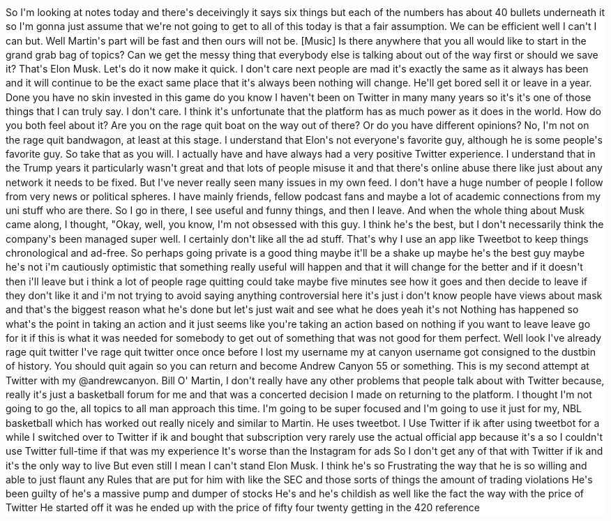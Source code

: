 So I'm looking at notes today and there's deceivingly it says six things but each of the numbers has about 40 bullets underneath it so I'm gonna just assume that we're not going to get to all of this today is that a fair assumption.
We can be efficient well I can't I can but.
Well Martin's part will be fast and then ours will not be.
[Music]
Is there anywhere that you all would like to start in the grand grab bag of topics?
Can we get the messy thing that everybody else is talking about out of the way first or should we save it?
That's Elon Musk.
Let's do it now make it quick.
I don't care next people are mad it's exactly the same as it always has been and it will continue to be the exact same place that it's always been nothing will change.
He'll get bored sell it or leave in a year.
Done you have no skin invested in this game do you know I haven't been on Twitter in many many years so it's it's one of those things that I can truly say.
I don't care. I think it's unfortunate that the platform has as much power as it does in the world.
How do you both feel about it? Are you on the rage quit boat on the way out of there? Or do you
have different opinions?
No, I'm not on the rage quit bandwagon, at least at this stage. I understand that Elon's not
everyone's favorite guy, although he is some people's favorite guy. So take that as you will.
I actually have and have always had a very positive Twitter experience. I understand that in the Trump
years it particularly wasn't great and that lots of people misuse it and that there's online abuse
there like just about any network it needs to be fixed. But I've never really seen many issues in
my own feed. I don't have a huge number of people I follow from very news or political spheres. I
have mainly friends, fellow podcast fans and maybe a lot of academic connections from my uni stuff
who are there. So I go in there, I see useful and funny things, and then I leave.
And when the whole thing about Musk came along, I thought, "Okay, well,
you know, I'm not obsessed with this guy. I think he's the best, but I don't necessarily think the
company's been managed super well. I certainly don't like all the ad stuff. That's why I use
an app like Tweetbot to keep things chronological and ad-free. So perhaps going private is a good
thing maybe it'll be a shake up maybe he's the best guy maybe he's not i'm cautiously optimistic
that something really useful will happen and that it will change for the better and if it doesn't
then i'll leave but i think a lot of people rage quitting could take maybe five minutes
see how it goes and then decide to leave if they don't like it and i'm not trying to avoid saying
anything controversial here it's just i don't know people have views about mask and that's
the biggest reason what he's done but let's just wait and see what he does yeah it's not
Nothing has happened so what's the point in taking an action and it just seems like you're taking an action based on nothing if you want to leave leave go for it if this is what it was needed for somebody to get out of something that was not good for them perfect.
Well look I've already rage quit twitter I've rage quit twitter once once before I lost my username my at canyon username got consigned to the dustbin of history.
You should quit again so you can return and become Andrew Canyon 55 or something.
This is my second attempt at Twitter with my @andrewcanyon. Bill O' Martin, I don't really have any other problems that people talk about with Twitter because,
really it's just a basketball forum for me and that was a concerted decision I made on returning to the platform. I thought I'm not going to go the,
all topics to all man approach this time. I'm going to be super focused and I'm going to use it just for my,
NBL basketball which has worked out really nicely and similar to Martin. He uses tweetbot. I
Use Twitter if ik after using tweetbot for a while
I switched over to Twitter if ik and bought that subscription very rarely use the actual official app because it's a so I couldn't use
Twitter full-time if that was my experience
It's worse than the Instagram for ads
So I don't get any of that with Twitter if ik and it's the only way to live
But even still I mean I can't stand Elon Musk. I think he's so
Frustrating the way that he is so willing and able to just flaunt any
Rules that are put for him with like the SEC and those sorts of things the amount of trading violations
He's been guilty of he's a massive pump and dumper of stocks
He's and he's childish as well like the fact the way with the price of Twitter
He started off it was he ended up with the price of fifty four twenty getting in the 420 reference